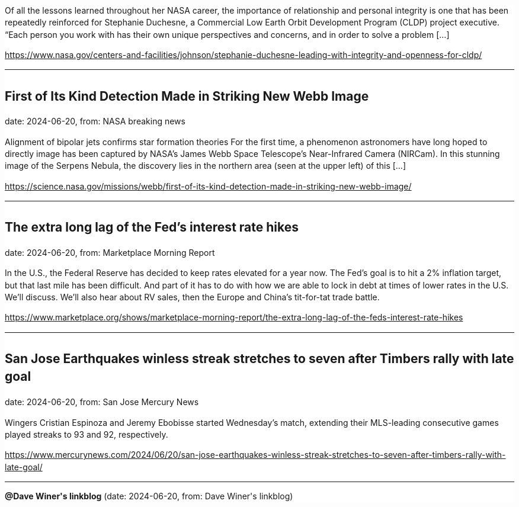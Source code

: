 Of all the lessons learned throughout her NASA career, the importance of relationship and personal integrity is one that has been repeatedly reinforced for Stephanie Duchesne, a Commercial Low Earth Orbit Development Program (CLDP) project executive. “Each person you work with has their own unique perspectives and concerns, and in order to solve a problem [&#8230;] 

<https://www.nasa.gov/centers-and-facilities/johnson/stephanie-duchesne-leading-with-integrity-and-openness-for-cldp/>

---

## First of Its Kind Detection Made in Striking New Webb Image

date: 2024-06-20, from: NASA breaking news

Alignment of bipolar jets confirms star formation theories For the first time, a phenomenon astronomers have long hoped to directly image has been captured by NASA’s James Webb Space Telescope’s Near-Infrared Camera (NIRCam). In this stunning image of the Serpens Nebula, the discovery lies in the northern area (seen at the upper left) of this […] 

<https://science.nasa.gov/missions/webb/first-of-its-kind-detection-made-in-striking-new-webb-image/>

---

## The extra long lag of the Fed’s interest rate hikes

date: 2024-06-20, from: Marketplace Morning Report

<p>In the U.S., the Federal Reserve has decided to keep rates elevated for a year now. The Fed&#8217;s goal is to hit a 2% inflation target, but that last mile has been difficult. And part of it has to do with how we are able to lock in debt at times of lower rates in the U.S. We&#8217;ll discuss. We&#8217;ll also hear about RV sales, then the Europe and China&#8217;s tit-for-tat trade battle.</p>
 

<https://www.marketplace.org/shows/marketplace-morning-report/the-extra-long-lag-of-the-feds-interest-rate-hikes>

---

## San Jose Earthquakes winless streak stretches to seven after Timbers rally with late goal

date: 2024-06-20, from: San Jose Mercury News

Wingers Cristian Espinoza and Jeremy Ebobisse started Wednesday’s match, extending their MLS-leading consecutive games played streaks to 93 and 92, respectively. 

<https://www.mercurynews.com/2024/06/20/san-jose-earthquakes-winless-streak-stretches-to-seven-after-timbers-rally-with-late-goal/>

---

**@Dave Winer's linkblog** (date: 2024-06-20, from: Dave Winer's linkblog)
